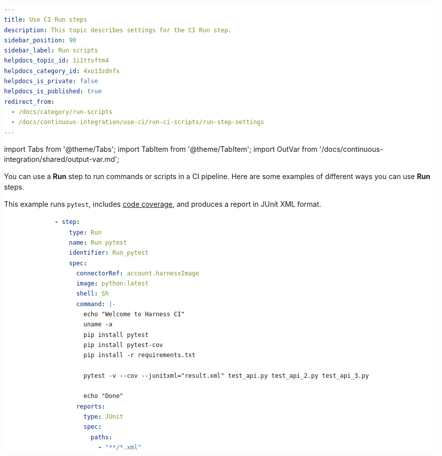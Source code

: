 ```yaml
---
title: Use CI Run steps
description: This topic describes settings for the CI Run step.
sidebar_position: 90
sidebar_label: Run scripts
helpdocs_topic_id: 1i1ttvftm4
helpdocs_category_id: 4xo13zdnfx
helpdocs_is_private: false
helpdocs_is_published: true
redirect_from:
  - /docs/category/run-scripts
  - /docs/continuous-integration/use-ci/run-ci-scripts/run-step-settings
---
```


import Tabs from '@theme/Tabs';
import TabItem from '@theme/TabItem';
import OutVar from '/docs/continuous-integration/shared/output-var.md';

You can use a **Run** step to run commands or scripts in a CI pipeline. Here are some examples of different ways you can use **Run** steps.

<Tabs>
  <TabItem value="test" label="Run tests" default>

This example runs `pytest`, includes [code coverage](./run-tests/code-coverage.md), and produces a report in JUnit XML format.

```yaml
              - step:
                  type: Run
                  name: Run pytest
                  identifier: Run_pytest
                  spec:
                    connectorRef: account.harnessImage
                    image: python:latest
                    shell: Sh
                    command: |-
                      echo "Welcome to Harness CI"
                      uname -a
                      pip install pytest
                      pip install pytest-cov
                      pip install -r requirements.txt

                      pytest -v --cov --junitxml="result.xml" test_api.py test_api_2.py test_api_3.py

                      echo "Done"
                    reports:
                      type: JUnit
                      spec:
                        paths:
                          - "**/*.xml"
```
